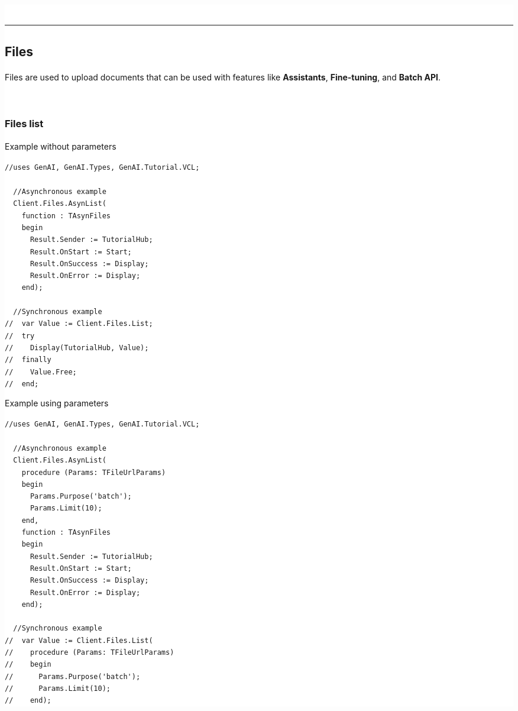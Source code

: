 ```Delphi
```

<br>

___

## Files

Files are used to upload documents that can be used with features like **Assistants**, **Fine-tuning**, and **Batch API**.

<br/>

### Files list

Example without parameters

```Delphi
//uses GenAI, GenAI.Types, GenAI.Tutorial.VCL;

  //Asynchronous example
  Client.Files.AsynList(
    function : TAsynFiles
    begin
      Result.Sender := TutorialHub;
      Result.OnStart := Start;
      Result.OnSuccess := Display;
      Result.OnError := Display;
    end);

  //Synchronous example
//  var Value := Client.Files.List;
//  try
//    Display(TutorialHub, Value);
//  finally
//    Value.Free;
//  end;
```

Example using parameters

```Delphi
//uses GenAI, GenAI.Types, GenAI.Tutorial.VCL;

  //Asynchronous example
  Client.Files.AsynList(
    procedure (Params: TFileUrlParams)
    begin
      Params.Purpose('batch');
      Params.Limit(10);
    end,
    function : TAsynFiles
    begin
      Result.Sender := TutorialHub;
      Result.OnStart := Start;
      Result.OnSuccess := Display;
      Result.OnError := Display;
    end);

  //Synchronous example
//  var Value := Client.Files.List(
//    procedure (Params: TFileUrlParams)
//    begin
//      Params.Purpose('batch');
//      Params.Limit(10);
//    end);
```